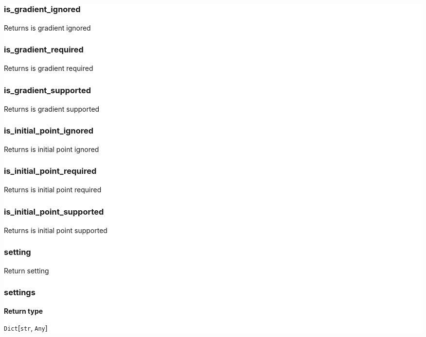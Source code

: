 <span id="qiskit.algorithms.optimizers.TNC.is_gradient_ignored" />

### is\_gradient\_ignored

Returns is gradient ignored

<span id="qiskit.algorithms.optimizers.TNC.is_gradient_required" />

### is\_gradient\_required

Returns is gradient required

<span id="qiskit.algorithms.optimizers.TNC.is_gradient_supported" />

### is\_gradient\_supported

Returns is gradient supported

<span id="qiskit.algorithms.optimizers.TNC.is_initial_point_ignored" />

### is\_initial\_point\_ignored

Returns is initial point ignored

<span id="qiskit.algorithms.optimizers.TNC.is_initial_point_required" />

### is\_initial\_point\_required

Returns is initial point required

<span id="qiskit.algorithms.optimizers.TNC.is_initial_point_supported" />

### is\_initial\_point\_supported

Returns is initial point supported

<span id="qiskit.algorithms.optimizers.TNC.setting" />

### setting

Return setting

<span id="qiskit.algorithms.optimizers.TNC.settings" />

### settings

**Return type**

`Dict`\[`str`, `Any`]

